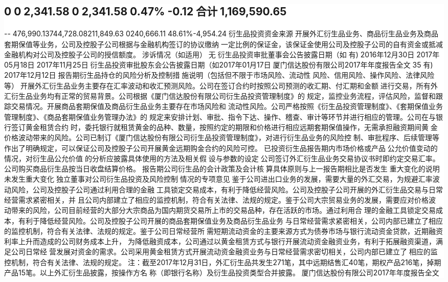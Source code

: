 0
0
2,341.58
0
2,341.58
0.47%
-0.12
合计
1,169,590.65
--
--
476,990.13744,728.08211,849.63
0240,666.11
48.61%-4,954.24
衍生品投资资金来源
开展外汇衍生品业务、商品衍生品业务及商品套期保值等业务，公司及控股子公司根据与金融机构签订的协议缴纳
一定比例的保证金，该保证金使用公司及控股子公司的自有资金或抵减金融机构对公司及控股子公司的授信额度。
涉诉情况（如适用）
无
衍生品投资审批董事会公告披露日期（如
有)
2016年12月30日
2017年05月18日
2017年11月25日
衍生品投资审批股东会公告披露日期（如2017年01月17日
厦门信达股份有限公司2017年年度报告全文
35
有)
2017年12月12日
报告期衍生品持仓的风险分析及控制措
施说明（包括但不限于市场风险、流动性
风险、信用风险、操作风险、法律风险等）
开展外汇衍生品业务主要存在汇率波动和收汇预测风险。公司在签订合约时按照公司预测的收汇期、付汇期和金额
进行交易，所有外汇衍生品业务均有正常的贸易背景。公司根据《厦门信达股份有限公司衍生品投资管理制度》的
规定，监控业务流程，评估风险，监督和跟踪交易情况。开展商品套期保值及商品衍生品业务主要存在市场风险和
流动性风险。公司严格按照《衍生品投资管理制度》、《套期保值业务管理制度》、《商品套期保值业务管理办法》的
规定来安排计划、审批、指令下达、操作、稽查、审计等环节并进行相应的管理。公司在与银行签订黄金租赁合约
时，委托银行就租赁黄金的品种、数量，按照约定的期限和价格进行相应远期套期保值操作，无需承担融资期间黄
金价格波动带来的风险。公司已制订《厦门信达股份有限公司衍生品投资管理制度》，对进行衍生品业务的风险控
制、审批程序、后续管理等作出了明确规定，可以保证公司及控股子公司开展黄金远期购金合约的风险可控。
已投资衍生品报告期内市场价格或产品
公允价值变动的情况，对衍生品公允价值
的分析应披露具体使用的方法及相关假
设与参数的设定
公司签订外汇衍生品业务交易协议书时即约定交易汇率。公司购买商品衍生品按当日收盘结算价格。
报告期公司衍生品的会计政策及会计核
算具体原则与上一报告期相比是否发生
重大变化的说明
未发生重大变化
独立董事对公司衍生品投资及风险控制
情况的专项意见
鉴于公司进出口业务的发展，需要大量的外汇交易，为规避汇率波动风险，公司及控股子公司通过利用合理的金融
工具锁定交易成本，有利于降低经营风险。公司及控股子公司开展的外汇衍生品交易与日常经营需求紧密相关，并
且公司内部建立了相应的监控机制，符合有关法律、法规的规定。鉴于公司大宗贸易业务的发展，需要应对价格波
动带来的风险，公司目前经营的大部分大宗商品为国内期货交易所上市的交易品种，存在活跃的市场。通过利用合
理的金融工具锁定交易成本，有利于降低经营风险。公司及控股子公司开展的商品套期保值业务及商品衍生品业务
与日常经营需求紧密相关，公司内部已建立了相应的监控机制，符合有关法律、法规的规定。鉴于公司日常经营所
需短期流动资金的主要来源方式为债券市场与银行流动资金贷款，近期融资利率上升而造成的公司财务成本上升，
为降低融资成本，公司通过以黄金租赁方式与银行开展流动资金融资业务，有利于拓展融资渠道，满足公司日常经
营发展对资金的需求。公司采用黄金租赁方式开展流动资金融资业务与日常经营需求密切相关，公司内部已建立了
相应的监控机制，符合有关法律、法规的规定。
注：截至2017年12月31日，外汇衍生品共发生271笔，其中远期结售汇40笔，期权产品216笔，掉期产品15笔。以上外汇衍生品披露，按操作方名
称（即银行名称）及衍生品投资类型合并披露。
厦门信达股份有限公司2017年年度报告全文